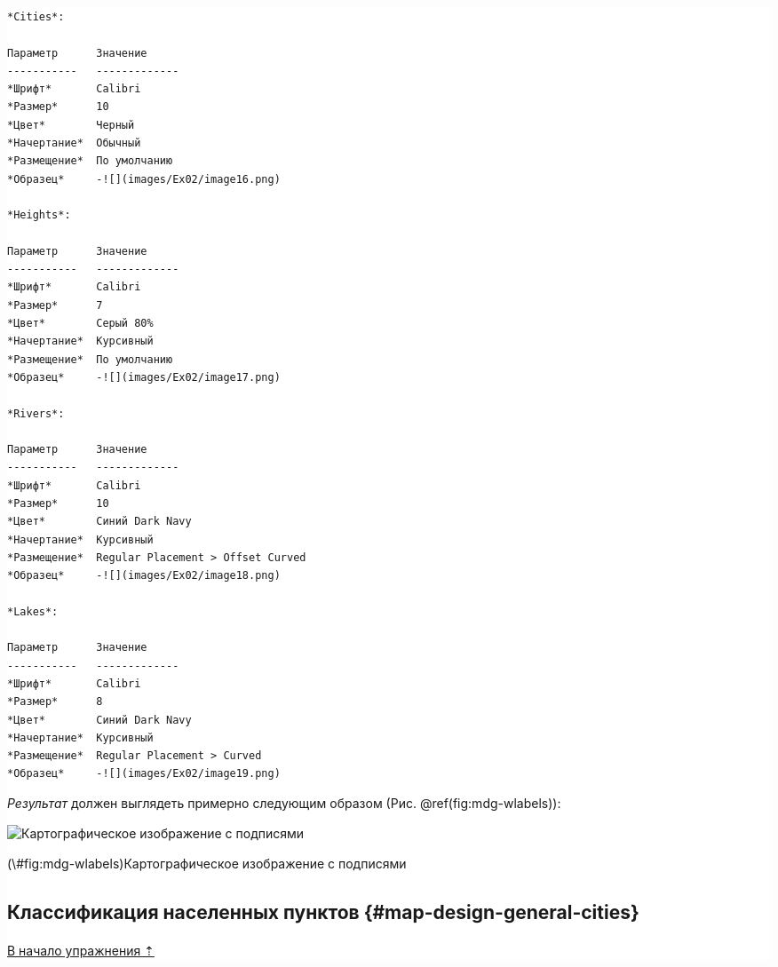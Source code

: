     *Cities*:

    Параметр      Значение
    -----------   -------------
    *Шрифт*       Calibri
    *Размер*      10
    *Цвет*        Черный
    *Начертание*  Обычный
    *Размещение*  По умолчанию
    *Образец*     -![](images/Ex02/image16.png)

    *Heights*:

    Параметр      Значение
    -----------   -------------
    *Шрифт*       Calibri
    *Размер*      7
    *Цвет*        Серый 80%
    *Начертание*  Курсивный
    *Размещение*  По умолчанию
    *Образец*     -![](images/Ex02/image17.png)

    *Rivers*:

    Параметр      Значение
    -----------   -------------
    *Шрифт*       Calibri
    *Размер*      10
    *Цвет*        Синий Dark Navy
    *Начертание*  Курсивный
    *Размещение*  Regular Placement > Offset Curved
    *Образец*     -![](images/Ex02/image18.png)

    *Lakes*:

    Параметр      Значение
    -----------   -------------
    *Шрифт*       Calibri
    *Размер*      8
    *Цвет*        Синий Dark Navy
    *Начертание*  Курсивный
    *Размещение*  Regular Placement > Curved
    *Образец*     -![](images/Ex02/image19.png)

*Результат* должен выглядеть примерно следующим образом (Рис. \@ref(fig:mdg-wlabels)):

<div class="figure">
<img src="images/Ex02/image20.png" alt="Картографическое изображение с подписями" width="100%" />
<p class="caption">(\#fig:mdg-wlabels)Картографическое изображение с подписями</p>
</div>

## Классификация населенных пунктов {#map-design-general-cities}
[В начало упражнения ⇡](#map-design-general)

